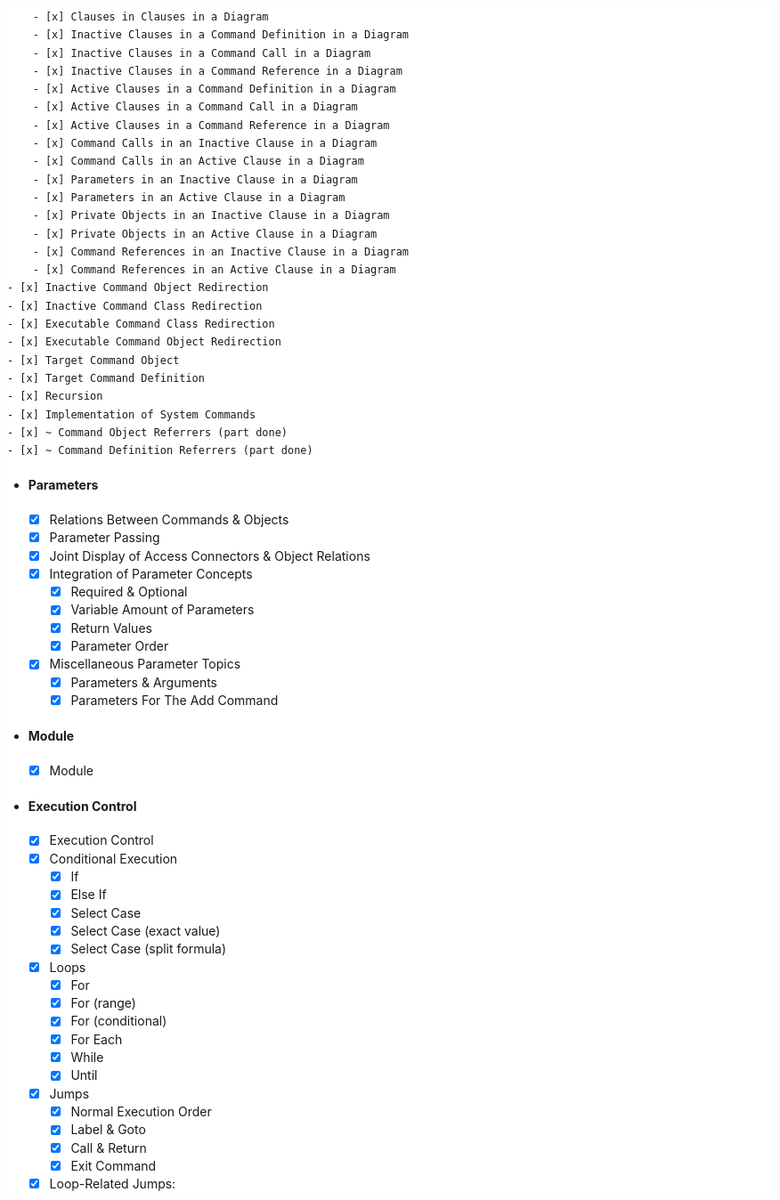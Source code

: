         - [x] Clauses in Clauses in a Diagram
        - [x] Inactive Clauses in a Command Definition in a Diagram
        - [x] Inactive Clauses in a Command Call in a Diagram
        - [x] Inactive Clauses in a Command Reference in a Diagram
        - [x] Active Clauses in a Command Definition in a Diagram
        - [x] Active Clauses in a Command Call in a Diagram
        - [x] Active Clauses in a Command Reference in a Diagram
        - [x] Command Calls in an Inactive Clause in a Diagram
        - [x] Command Calls in an Active Clause in a Diagram
        - [x] Parameters in an Inactive Clause in a Diagram
        - [x] Parameters in an Active Clause in a Diagram
        - [x] Private Objects in an Inactive Clause in a Diagram
        - [x] Private Objects in an Active Clause in a Diagram
        - [x] Command References in an Inactive Clause in a Diagram
        - [x] Command References in an Active Clause in a Diagram
    - [x] Inactive Command Object Redirection
    - [x] Inactive Command Class Redirection
    - [x] Executable Command Class Redirection
    - [x] Executable Command Object Redirection
    - [x] Target Command Object
    - [x] Target Command Definition
    - [x] Recursion
    - [x] Implementation of System Commands
    - [x] ~ Command Object Referrers (part done)
    - [x] ~ Command Definition Referrers (part done)

- #### Parameters

    - [x] Relations Between Commands & Objects
    - [x] Parameter Passing
    - [x] Joint Display of Access Connectors & Object Relations
    - [x] Integration of Parameter Concepts
        - [x] Required & Optional
        - [x] Variable Amount of Parameters
        - [x] Return Values
        - [x] Parameter Order
    - [x] Miscellaneous Parameter Topics
        - [x] Parameters & Arguments
        - [x] Parameters For The Add Command

- #### Module

    - [x] Module

- #### Execution Control

    - [x] Execution Control
    - [x] Conditional Execution
        - [x] If
        - [x] Else If
        - [x] Select Case
        - [x] Select Case (exact value)
        - [x] Select Case (split formula)
    - [x] Loops
        - [x] For
        - [x] For (range)
        - [x] For (conditional)
        - [x] For Each
        - [x] While
        - [x] Until
    - [x] Jumps
        - [x] Normal Execution Order
        - [x] Label & Goto
        - [x] Call & Return
        - [x] Exit Command
    - [x] Loop-Related Jumps: